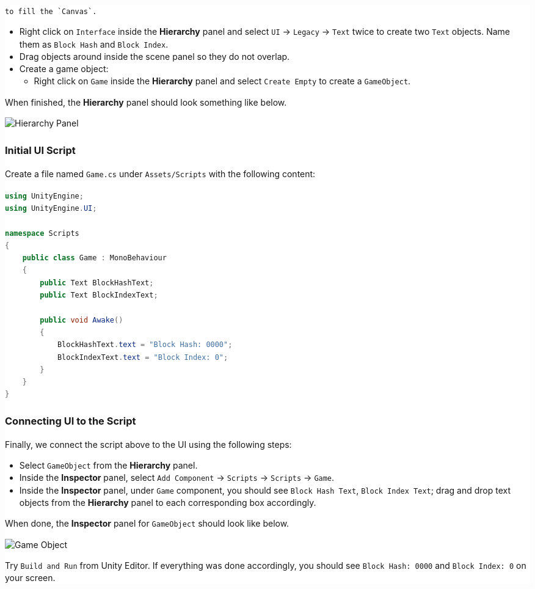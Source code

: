     to fill the `Canvas`.
  - Right click on `Interface` inside the **Hierarchy** panel and select
    `UI` → `Legacy` → `Text` twice to create two `Text` objects.  Name them as
    `Block Hash` and `Block Index`.
  - Drag objects around inside the scene panel so they do not overlap.
- Create a game object:
  - Right click on `Game` inside the **Hierarchy** panel and select
    `Create Empty` to create a `GameObject`.

When finished, the **Hierarchy** panel should look something like below.

![Hierarchy Panel](./assets/images/basic_node_hierarchy_panel.png)

### Initial UI Script

Create a file named `Game.cs` under `Assets/Scripts` with
the following content:

```csharp
using UnityEngine;
using UnityEngine.UI;

namespace Scripts
{
    public class Game : MonoBehaviour
    {
        public Text BlockHashText;
        public Text BlockIndexText;

        public void Awake()
        {
            BlockHashText.text = "Block Hash: 0000";
            BlockIndexText.text = "Block Index: 0";
        }
    }
}
```

### Connecting UI to the Script

Finally, we connect the script above to the UI using the following steps:

- Select `GameObject` from the **Hierarchy** panel.
- Inside the **Inspector** panel, select `Add Component` → `Scripts` →
  `Scripts` → `Game`.
- Inside the **Inspector** panel, under `Game` component, you should see
  `Block Hash Text`, `Block Index Text`; drag and drop text objects from
  the **Hierarchy** panel to each corresponding box accordingly.

When done, the **Inspector** panel for `GameObject` should look like below.

![Game Object](./assets/images/basic_node_game_object.png)

Try `Build and Run` from Unity Editor.  If everything was done accordingly,
you should see `Block Hash: 0000` and `Block Index: 0` on your screen.
